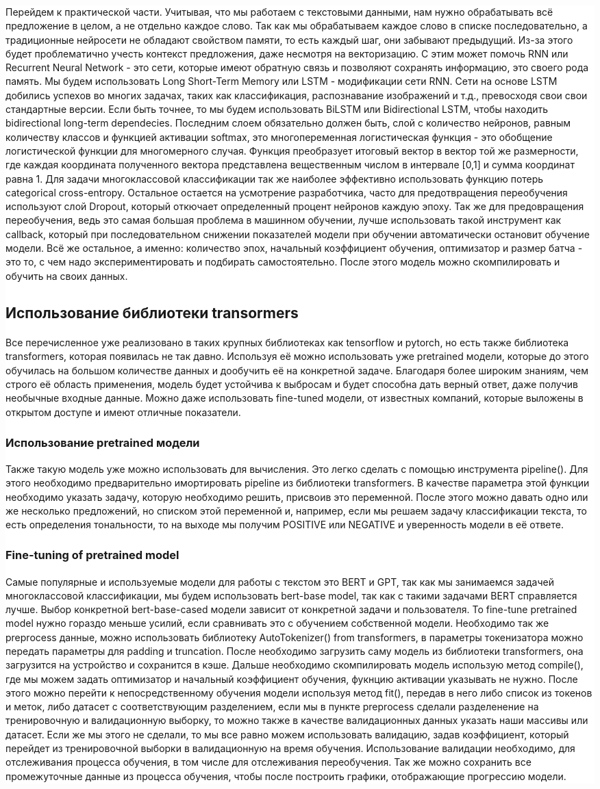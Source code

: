 Перейдем к практической части. Учитывая, что мы работаем с текстовыми данными, нам нужно обрабатывать всё предложение в целом, а не отдельно каждое слово. Так как мы обрабатываем каждое слово в списке последовательно, а традиционные нейросети не обладают свойством памяти, то есть каждый шаг, они забывают предыдущий. Из-за этого будет проблематично учесть контекст предложения, даже несмотря на векторизацию. С этим может помочь RNN или Recurrent Neural Network - это сети, которые имеют обратную связь и позволяют сохранять информацию, это своего рода память. Мы будем использовать Long Short-Term Memory или LSTM - модификации сети RNN. Сети на основе LSTM добились успехов во многих задачах, таких как классификация, распознавание изображений и т.д., превосходя свои свои стандартные версии. Если быть точнее, то мы будем использовать BiLSTM или Bidirectional LSTM, чтобы находить bidirectional long-term dependecies. Последним слоем обязательно должен быть, слой с количество нейронов, равным количеству классов и функцией активации softmax, это многопеременная логистическая функция - это обобщение логистической функции для многомерного случая. Функция преобразует итоговый вектор в вектор той же размерности, где каждая координата полученного вектора представлена вещественным числом в интервале [0,1] и сумма координат равна 1. Для задачи многоклассовой классификации так же наиболее эффективно использовать функцию потерь categorical cross-entropy. Остальное остается на усмотрение разработчика, часто для предотвращения переобучения используют слой Dropout, который откючает определенный процент нейронов каждую эпоху. Так же для предовращения переобучения, ведь это самая большая проблема в машинном обучении, лучше использовать такой инструмент как callback, который при последовательном снижении показателей модели при обучении автоматически остановит обучение модели. Всё же остальное, а именно: количество эпох, начальный коэффициент обучения, оптимизатор и размер батча - это то, с чем надо экспериментировать и подбирать самостоятельно. После этого модель можно скомпилировать и обучить на своих данных.

## Использование библиотеки transormers

Все перечисленное уже реализовано в таких крупных библиотеках как tensorflow и pytorch, но есть также библиотека transformers, которая появилась не так давно. Используя её можно использовать уже pretrained модели, которые до этого обучилась на большом количестве данных и дообучить её на конкретной задаче. Благодаря более широким знаниям, чем строго её область применения, модель будет устойчива к выбросам и будет способна дать верный ответ, даже получив необычные входные данные. Можно даже использовать fine-tuned модели, от известных компаний, которые выложены в открытом доступе и имеют отличные показатели.

### Использование pretrained модели
Также такую модель уже можно использовать для вычисления. Это легко сделать с помощью инструмента pipeline(). Для этого необходимо предварительно имортировать pipeline из библиотеки transformers. В качестве параметра этой функции необходимо указать задачу, которую необходимо решить, присвоив это переменной. После этого можно давать одно или же несколько предложений, но списком этой переменной и, например, если мы решаем задачу классификации текста, то есть определения тональности, то на выходе мы получим POSITIVE или NEGATIVE и уверенность модели в её ответе.

### Fine-tuning of pretrained model

Самые популярные и используемые модели для работы с текстом это BERT и GPT, так как мы занимаемся задачей многоклассовой классификации, мы будем использовать bert-base model, так как с такими задачами BERT справляется лучше. Выбор конкретной bert-base-cased модели зависит от конкретной задачи и пользователя. To fine-tune pretrained model нужно гораздо меньше усилий, если сравнивать это с обучением собственной модели. Необходимо так же preprocess данные, можно использовать библиотеку AutoTokenizer() from transformers, в параметры токенизатора можно передать параметры для padding и truncation. После необходимо загрузить саму модель из библиотеки transformers, она загрузится на устройство и сохранится в кэше. Дальше необходимо скомпилировать модель использую метод compile(), где мы можем задать оптимизатор и начальный коэффициент обучения, фукнцию активации указывать не нужно. После этого можно перейти к непосредственному обучения модели используя метод fit(), передав в него либо список из токенов и меток, либо датасет с соответствующим разделением, если мы в пункте preprocess сделали разделенение на тренировочную и валидационную выборку, то можно также в качестве валидационных данных указать наши массивы или датасет. Если же мы этого не сделали, то мы все равно можем использовать валидацию, задав коэффициент, который перейдет из тренировочной выборки в валидационную на время обучения. Использование валидации необходимо, для отслеживания процесса обучения, в том числе для отслеживания переобучения. Так же можно сохранить все промежуточные данные из процесса обучения, чтобы после построить графики, отображающие прогрессию модели. 
